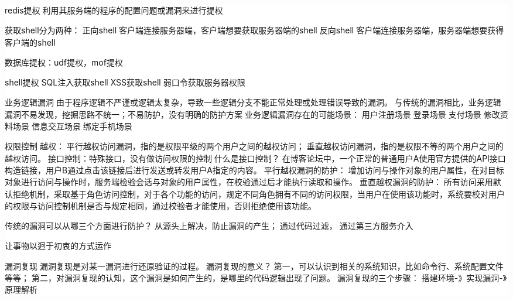 redis提权
利用其服务端的程序的配置问题或漏洞来进行提权

获取shell分为两种：
正向shell
客户端连接服务器端，客户端想要获取服务器端的shell
反向shell
客户端连接服务器端，服务器端想要获得客户端的shell

数据库提权：udf提权，mof提权

shell提权
SQL注入获取shell
XSS获取shell
弱口令获取服务器权限

业务逻辑漏洞
由于程序逻辑不严谨或逻辑太复杂，导致一些逻辑分支不能正常处理或处理错误导致的漏洞。
与传统的漏洞相比，业务逻辑漏洞不易发现，挖掘思路不统一；不易防护，没有明确的防护方案
业务逻辑漏洞存在的可能场景：
用户注册场景
登录场景
支付场景
修改资料场景
信息交互场景
绑定手机场景

权限控制
越权：
平行越权访问漏洞，指的是权限平级的两个用户之间的越权访问；
垂直越权访问漏洞，指的是权限不等的两个用户之间的越权访问。
接口控制：特殊接口，没有做访问权限的控制
什么是接口控制？
在博客论坛中，一个正常的普通用户A使用官方提供的API接口构造链接，用户B通过点击该链接后进行发送或转发用户A指定的内容。
平行越权漏洞的防护：
增加访问与操作对象的用户属性，在对目标对象进行访问与操作时，服务端检验会话与对象的用户属性，在校验通过后才能执行读取和操作。
垂直越权漏洞的防护：
所有访问采用默认拒绝机制，采取基于角色访问控制，对于各个功能的访问，规定不同角色拥有不同的访问权限，当用户在使用该功能时，系统要校对用户的权限与访问控制机制是否与规定相同，通过校验者才能使用，否则拒绝使用该功能。



传统的漏洞可以从哪三个方面进行防护？
从源头上解决，防止漏洞的产生；
通过代码过滤，
通过第三方服务介入


让事物以迥于初衷的方式运作

漏洞复现
漏洞复现是对某一漏洞进行还原验证的过程。
漏洞复现的意义？
第一，可以认识到相关的系统知识，比如命令行、系统配置文件等等；
第二，对漏洞复现的认知，这个漏洞是如何产生的，是哪里的代码逻辑出现了问题。
漏洞复现的三个步骤：
搭建环境-》实现漏洞-》原理解析
